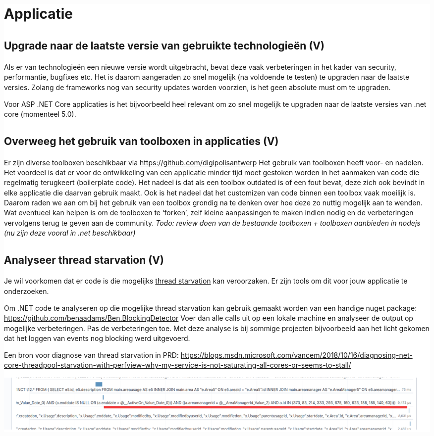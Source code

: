 

# Applicatie
## Upgrade naar de laatste versie van gebruikte technologieën (V)

Als er van technologieën een nieuwe versie wordt uitgebracht, bevat deze vaak verbeteringen in het kader van security, performantie, bugfixes etc. Het is daarom aangeraden zo snel mogelijk (na voldoende te testen) te upgraden naar de laatste versies. 
Zolang de frameworks nog van security updates worden voorzien, is het geen absolute must om te upgraden. 

Voor ASP .NET Core applicaties is het bijvoorbeeld heel relevant om zo snel mogelijk te upgraden naar de laatste versies van .net core (momenteel 5.0).

## Overweeg het gebruik van toolboxen in applicaties (V)

Er zijn diverse toolboxen beschikbaar via https://github.com/digipolisantwerp 
Het gebruik van toolboxen heeft voor- en nadelen. Het voordeel is dat er voor de ontwikkeling van een applicatie minder tijd moet gestoken worden in het aanmaken van code die regelmatig terugkeert (boilerplate code). 
Het nadeel is dat als een toolbox outdated is of een fout bevat, deze zich ook bevindt in elke applicatie die daarvan gebruik maakt. Ook is het nadeel dat het customizen van code binnen een toolbox vaak moeilijk is. 
Daarom raden we aan om bij het gebruik van een toolbox grondig na te denken over hoe deze zo nuttig mogelijk aan te wenden. Wat eventueel kan helpen is om de toolboxen te ‘forken’, zelf kleine aanpassingen te maken indien nodig en de verbeteringen vervolgens terug te geven aan de community.
*Todo: review doen van de bestaande toolboxen + toolboxen aanbieden in nodejs (nu zijn deze vooral in .net beschikbaar)*

## Analyseer thread starvation (V)

Je wil voorkomen dat er code is die mogelijks [thread starvation](https://en.wikipedia.org/wiki/Starvation_(computer_science)) kan veroorzaken. Er zijn tools om dit voor jouw applicatie te onderzoeken. 

Om .NET code te analyseren op die mogelijke thread starvation kan gebruik gemaakt worden van een handige nuget package: https://github.com/benaadams/Ben.BlockingDetector Voer dan alle calls uit op een lokale machine en analyseer de output op mogelijke verbeteringen. Pas de verbeteringen toe. 
Met deze analyse is bij sommige projecten bijvoorbeeld aan het licht gekomen dat het loggen van events nog blocking werd uitgevoerd.

Een bron voor diagnose van thread starvation in PRD: https://blogs.msdn.microsoft.com/vancem/2018/10/16/diagnosing-net-core-threadpool-starvation-with-perfview-why-my-service-is-not-saturating-all-cores-or-seems-to-stall/ 

![](./img/gaps.png)
